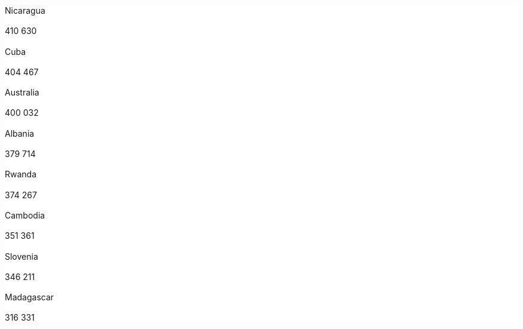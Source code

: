 




Nicaragua


410 630






Cuba


404 467






Australia


400 032






Albania


379 714






Rwanda


374 267






Cambodia


351 361






Slovenia


346 211






Madagascar


316 331
